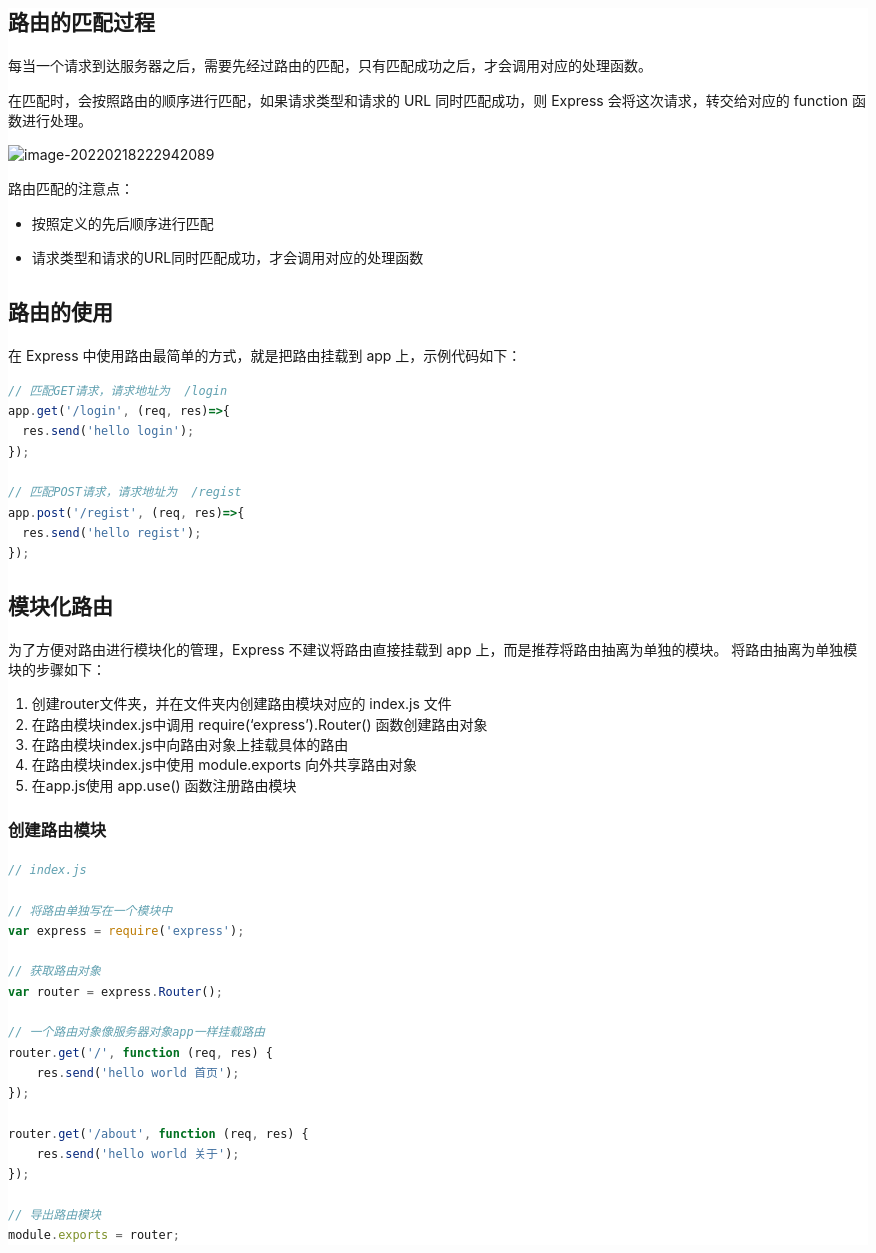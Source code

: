 ## 路由的匹配过程

每当一个请求到达服务器之后，需要先经过路由的匹配，只有匹配成功之后，才会调用对应的处理函数。

在匹配时，会按照路由的顺序进行匹配，如果请求类型和请求的 URL 同时匹配成功，则 Express 会将这次请求，转交给对应的 function 函数进行处理。

![image-20220218222942089](https://s2.loli.net/2022/02/18/I8q6YAS1ucXWGdf.png)

路由匹配的注意点：

- 按照定义的先后顺序进行匹配

- 请求类型和请求的URL同时匹配成功，才会调用对应的处理函数

## 路由的使用

在 Express 中使用路由最简单的方式，就是把路由挂载到 app 上，示例代码如下：

```js
// 匹配GET请求，请求地址为  /login
app.get('/login', (req, res)=>{
  res.send('hello login');
});

// 匹配POST请求，请求地址为  /regist
app.post('/regist', (req, res)=>{
  res.send('hello regist');
});
```

## 模块化路由

为了方便对路由进行模块化的管理，Express 不建议将路由直接挂载到 app 上，而是推荐将路由抽离为单独的模块。
将路由抽离为单独模块的步骤如下：

1. 创建router文件夹，并在文件夹内创建路由模块对应的 index.js 文件
2. 在路由模块index.js中调用 require(‘express’).Router() 函数创建路由对象
3. 在路由模块index.js中向路由对象上挂载具体的路由
4. 在路由模块index.js中使用 module.exports 向外共享路由对象
5. 在app.js使用 app.use() 函数注册路由模块

### 创建路由模块

```js
// index.js

// 将路由单独写在一个模块中
var express = require('express');

// 获取路由对象
var router = express.Router();

// 一个路由对象像服务器对象app一样挂载路由
router.get('/', function (req, res) {
	res.send('hello world 首页');
});

router.get('/about', function (req, res) {
	res.send('hello world 关于');
});

// 导出路由模块
module.exports = router;
```
